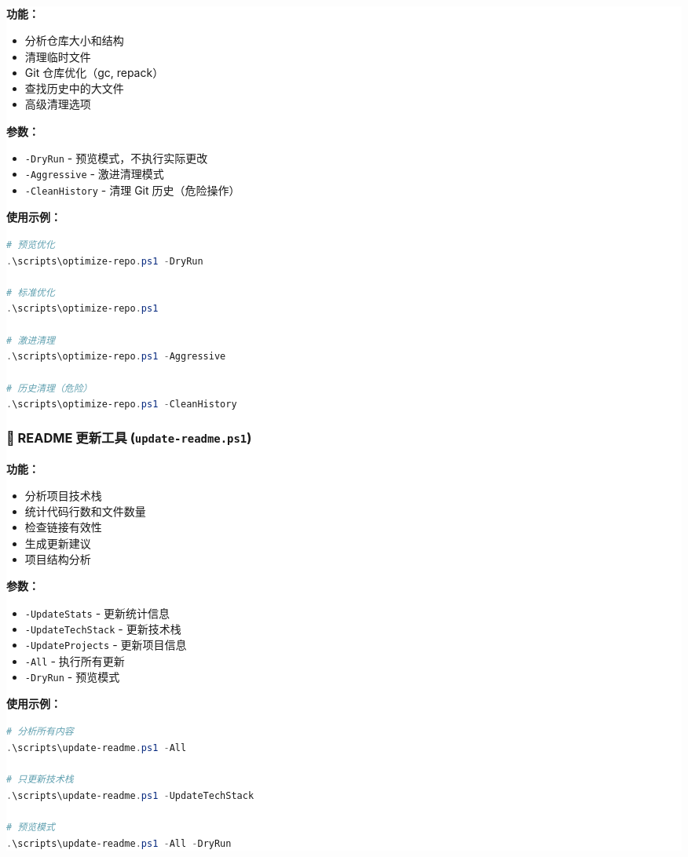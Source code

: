 **功能：**
- 分析仓库大小和结构
- 清理临时文件
- Git 仓库优化（gc, repack）
- 查找历史中的大文件
- 高级清理选项

**参数：**
- `-DryRun` - 预览模式，不执行实际更改
- `-Aggressive` - 激进清理模式
- `-CleanHistory` - 清理 Git 历史（危险操作）

**使用示例：**
```powershell
# 预览优化
.\scripts\optimize-repo.ps1 -DryRun

# 标准优化
.\scripts\optimize-repo.ps1

# 激进清理
.\scripts\optimize-repo.ps1 -Aggressive

# 历史清理（危险）
.\scripts\optimize-repo.ps1 -CleanHistory
```

### 📝 README 更新工具 (`update-readme.ps1`)

**功能：**
- 分析项目技术栈
- 统计代码行数和文件数量
- 检查链接有效性
- 生成更新建议
- 项目结构分析

**参数：**
- `-UpdateStats` - 更新统计信息
- `-UpdateTechStack` - 更新技术栈
- `-UpdateProjects` - 更新项目信息
- `-All` - 执行所有更新
- `-DryRun` - 预览模式

**使用示例：**
```powershell
# 分析所有内容
.\scripts\update-readme.ps1 -All

# 只更新技术栈
.\scripts\update-readme.ps1 -UpdateTechStack

# 预览模式
.\scripts\update-readme.ps1 -All -DryRun
```
